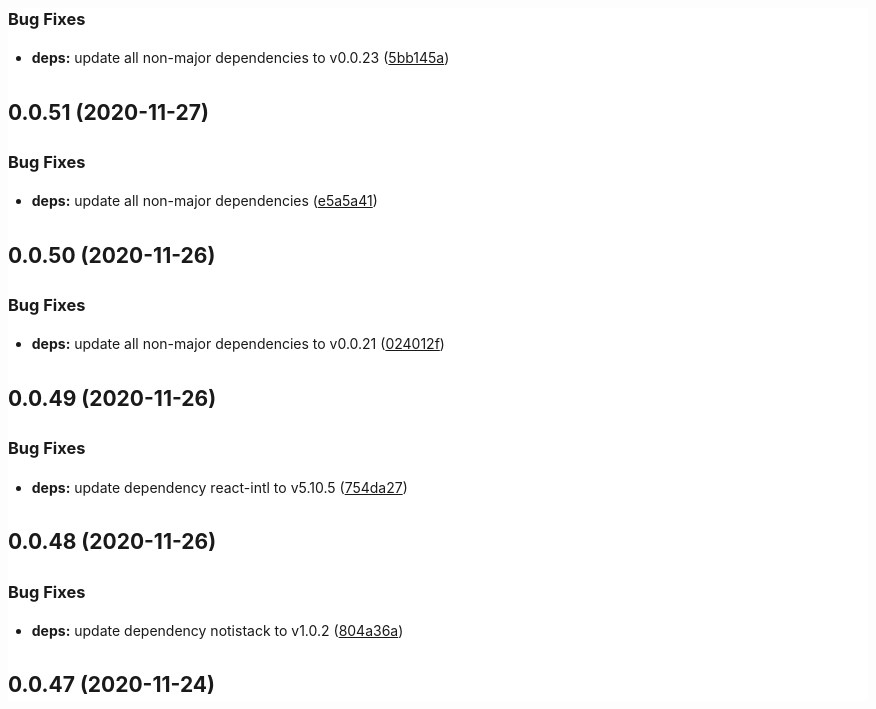 
### Bug Fixes

* **deps:** update all non-major dependencies to v0.0.23 ([5bb145a](https://github.com/memoryOS/material-ui/commit/5bb145a975918635bbbe6d3a891e942441b9ea10))





## 0.0.51 (2020-11-27)


### Bug Fixes

* **deps:** update all non-major dependencies ([e5a5a41](https://github.com/memoryOS/material-ui/commit/e5a5a41f3c52f92961f5abb64cb3a50293a3aed1))





## 0.0.50 (2020-11-26)


### Bug Fixes

* **deps:** update all non-major dependencies to v0.0.21 ([024012f](https://github.com/memoryOS/material-ui/commit/024012fd4297f825fe9c83ad77bf860b06d6d4db))





## 0.0.49 (2020-11-26)


### Bug Fixes

* **deps:** update dependency react-intl to v5.10.5 ([754da27](https://github.com/memoryOS/material-ui/commit/754da27a3a41c933688b9bf6df65c389b9d3d212))





## 0.0.48 (2020-11-26)


### Bug Fixes

* **deps:** update dependency notistack to v1.0.2 ([804a36a](https://github.com/memoryOS/material-ui/commit/804a36a65f67457be6496f79227f4151cdf329a7))





## 0.0.47 (2020-11-24)
